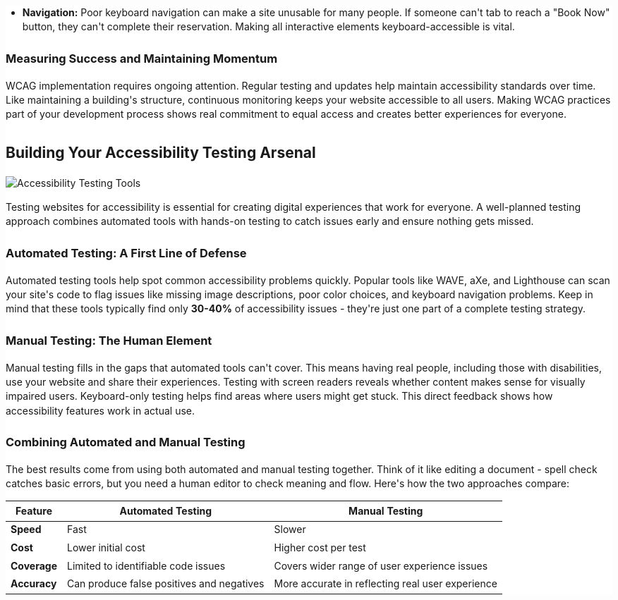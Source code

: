 * **Navigation:** Poor keyboard navigation can make a site unusable for many people. If someone can't tab to reach a "Book Now" button, they can't complete their reservation. Making all interactive elements keyboard-accessible is vital.

### Measuring Success and Maintaining Momentum

WCAG implementation requires ongoing attention. Regular testing and updates help maintain accessibility standards over time. Like maintaining a building's structure, continuous monitoring keeps your website accessible to all users. Making WCAG practices part of your development process shows real commitment to equal access and creates better experiences for everyone.

## Building Your Accessibility Testing Arsenal

![Accessibility Testing Tools](https://api.outrank.so/storage/v1/object/public/article-images/b37851e7-ca53-4960-ba86-e2b5690e1a83/ai-image-8bfa39bf-c2a2-44d2-879d-32f2034022f3.jpg)

Testing websites for accessibility is essential for creating digital experiences that work for everyone. A well-planned testing approach combines automated tools with hands-on testing to catch issues early and ensure nothing gets missed.

### Automated Testing: A First Line of Defense

Automated testing tools help spot common accessibility problems quickly. Popular tools like <ExternalLink href="https://wave.webaim.org/"  ariaLabel="WAVE" cssClasses="text-red-500 hover:text-red-600 dark:text-orange-accent dark:hover:text-gray-500 transition">WAVE</ExternalLink>, <ExternalLink href="https://www.deque.com/axe/"  ariaLabel="aXe" cssClasses="text-red-500 hover:text-red-600 dark:text-orange-accent dark:hover:text-gray-500 transition">aXe</ExternalLink>, and <ExternalLink href="https://developers.google.com/web/tools/lighthouse"  ariaLabel="Lighthouse" cssClasses="text-red-500 hover:text-red-600 dark:text-orange-accent dark:hover:text-gray-500 transition">Lighthouse</ExternalLink> can scan your site's code to flag issues like missing image descriptions, poor color choices, and keyboard navigation problems. Keep in mind that these tools typically find only **30-40%** of accessibility issues - they're just one part of a complete testing strategy.

### Manual Testing: The Human Element

Manual testing fills in the gaps that automated tools can't cover. This means having real people, including those with disabilities, use your website and share their experiences. Testing with screen readers reveals whether content makes sense for visually impaired users. Keyboard-only testing helps find areas where users might get stuck. This direct feedback shows how accessibility features work in actual use.

### Combining Automated and Manual Testing 

The best results come from using both automated and manual testing together. Think of it like editing a document - spell check catches basic errors, but you need a human editor to check meaning and flow. Here's how the two approaches compare:

| Feature | Automated Testing | Manual Testing |
|---|---|---|
| **Speed** | Fast | Slower |
| **Cost** | Lower initial cost | Higher cost per test |
| **Coverage** | Limited to identifiable code issues |  Covers wider range of user experience issues |
| **Accuracy** | Can produce false positives and negatives | More accurate in reflecting real user experience |
